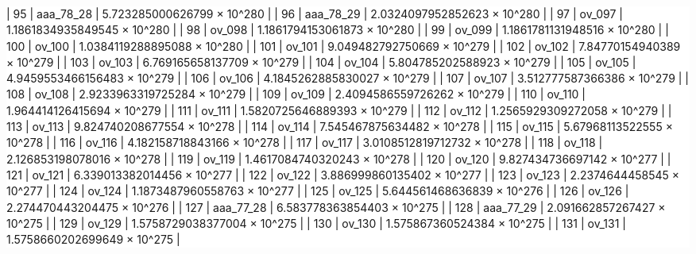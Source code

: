 | 95 | aaa_78_28 | 5.723285000626799 × 10^280 |
| 96 | aaa_78_29 | 2.0324097952852623 × 10^280 |
| 97 | ov_097 | 1.1861834935849545 × 10^280 |
| 98 | ov_098 | 1.1861794153061873 × 10^280 |
| 99 | ov_099 | 1.1861781131948516 × 10^280 |
| 100 | ov_100 | 1.0384119288895088 × 10^280 |
| 101 | ov_101 | 9.049482792750669 × 10^279 |
| 102 | ov_102 | 7.84770154940389 × 10^279 |
| 103 | ov_103 | 6.769165658137709 × 10^279 |
| 104 | ov_104 | 5.804785202588923 × 10^279 |
| 105 | ov_105 | 4.9459553466156483 × 10^279 |
| 106 | ov_106 | 4.1845262885830027 × 10^279 |
| 107 | ov_107 | 3.512777587366386 × 10^279 |
| 108 | ov_108 | 2.9233963319725284 × 10^279 |
| 109 | ov_109 | 2.4094586559726262 × 10^279 |
| 110 | ov_110 | 1.964414126415694 × 10^279 |
| 111 | ov_111 | 1.5820725646889393 × 10^279 |
| 112 | ov_112 | 1.2565929309272058 × 10^279 |
| 113 | ov_113 | 9.824740208677554 × 10^278 |
| 114 | ov_114 | 7.545467875634482 × 10^278 |
| 115 | ov_115 | 5.67968113522555 × 10^278 |
| 116 | ov_116 | 4.182158718843166 × 10^278 |
| 117 | ov_117 | 3.0108512819712732 × 10^278 |
| 118 | ov_118 | 2.126853198078016 × 10^278 |
| 119 | ov_119 | 1.4617084740320243 × 10^278 |
| 120 | ov_120 | 9.827434736697142 × 10^277 |
| 121 | ov_121 | 6.339013382014456 × 10^277 |
| 122 | ov_122 | 3.886999860135402 × 10^277 |
| 123 | ov_123 | 2.2374644458545 × 10^277 |
| 124 | ov_124 | 1.1873487960558763 × 10^277 |
| 125 | ov_125 | 5.644561468636839 × 10^276 |
| 126 | ov_126 | 2.274470443204475 × 10^276 |
| 127 | aaa_77_28 | 6.583778363854403 × 10^275 |
| 128 | aaa_77_29 | 2.091662857267427 × 10^275 |
| 129 | ov_129 | 1.5758729038377004 × 10^275 |
| 130 | ov_130 | 1.575867360524384 × 10^275 |
| 131 | ov_131 | 1.5758660202699649 × 10^275 |